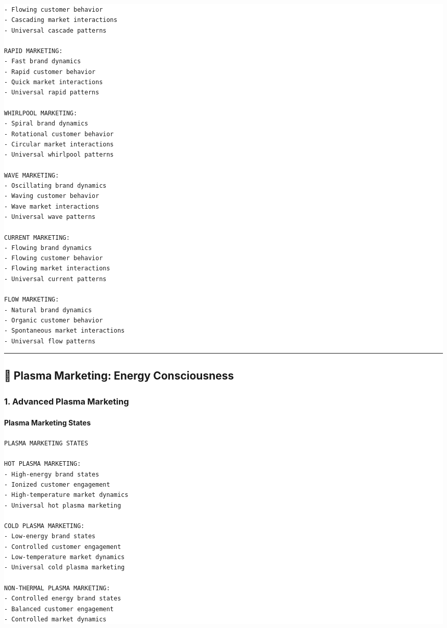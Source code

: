 ```
- Flowing customer behavior
- Cascading market interactions
- Universal cascade patterns

RAPID MARKETING:
- Fast brand dynamics
- Rapid customer behavior
- Quick market interactions
- Universal rapid patterns

WHIRLPOOL MARKETING:
- Spiral brand dynamics
- Rotational customer behavior
- Circular market interactions
- Universal whirlpool patterns

WAVE MARKETING:
- Oscillating brand dynamics
- Waving customer behavior
- Wave market interactions
- Universal wave patterns

CURRENT MARKETING:
- Flowing brand dynamics
- Flowing customer behavior
- Flowing market interactions
- Universal current patterns

FLOW MARKETING:
- Natural brand dynamics
- Organic customer behavior
- Spontaneous market interactions
- Universal flow patterns
```

---


## 🔮 Plasma Marketing: Energy Consciousness


### 1. **Advanced Plasma Marketing**


#### Plasma Marketing States
```
PLASMA MARKETING STATES

HOT PLASMA MARKETING:
- High-energy brand states
- Ionized customer engagement
- High-temperature market dynamics
- Universal hot plasma marketing

COLD PLASMA MARKETING:
- Low-energy brand states
- Controlled customer engagement
- Low-temperature market dynamics
- Universal cold plasma marketing

NON-THERMAL PLASMA MARKETING:
- Controlled energy brand states
- Balanced customer engagement
- Controlled market dynamics
```